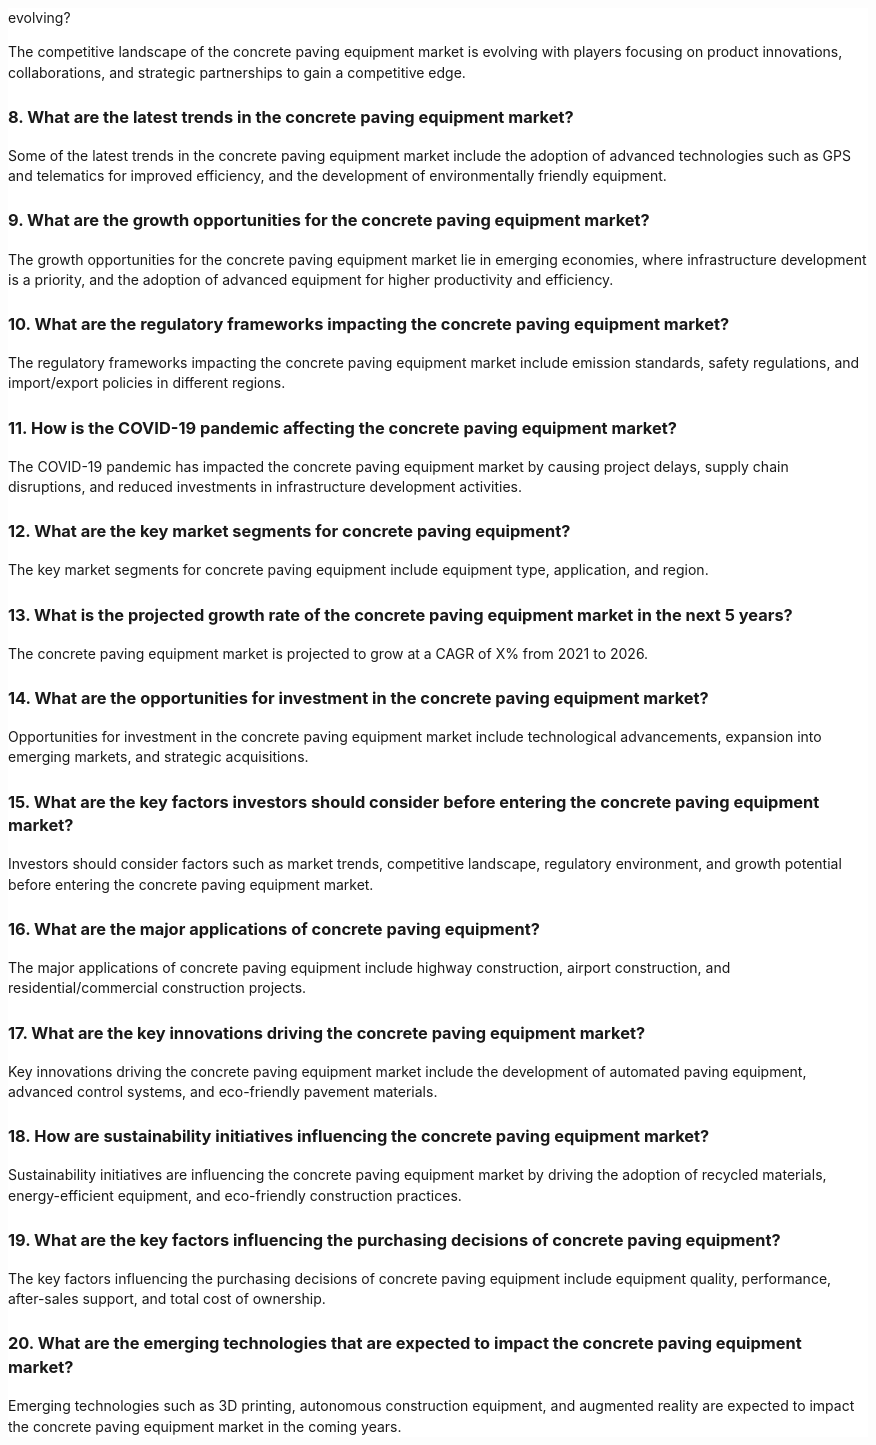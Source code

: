 evolving?</h3><p>The competitive landscape of the concrete paving equipment market is evolving with players focusing on product innovations, collaborations, and strategic partnerships to gain a competitive edge.</p><h3>8. What are the latest trends in the concrete paving equipment market?</h3><p>Some of the latest trends in the concrete paving equipment market include the adoption of advanced technologies such as GPS and telematics for improved efficiency, and the development of environmentally friendly equipment.</p><h3>9. What are the growth opportunities for the concrete paving equipment market?</h3><p>The growth opportunities for the concrete paving equipment market lie in emerging economies, where infrastructure development is a priority, and the adoption of advanced equipment for higher productivity and efficiency.</p><h3>10. What are the regulatory frameworks impacting the concrete paving equipment market?</h3><p>The regulatory frameworks impacting the concrete paving equipment market include emission standards, safety regulations, and import/export policies in different regions.</p><h3>11. How is the COVID-19 pandemic affecting the concrete paving equipment market?</h3><p>The COVID-19 pandemic has impacted the concrete paving equipment market by causing project delays, supply chain disruptions, and reduced investments in infrastructure development activities.</p><h3>12. What are the key market segments for concrete paving equipment?</h3><p>The key market segments for concrete paving equipment include equipment type, application, and region.</p><h3>13. What is the projected growth rate of the concrete paving equipment market in the next 5 years?</h3><p>The concrete paving equipment market is projected to grow at a CAGR of X% from 2021 to 2026.</p><h3>14. What are the opportunities for investment in the concrete paving equipment market?</h3><p>Opportunities for investment in the concrete paving equipment market include technological advancements, expansion into emerging markets, and strategic acquisitions.</p><h3>15. What are the key factors investors should consider before entering the concrete paving equipment market?</h3><p>Investors should consider factors such as market trends, competitive landscape, regulatory environment, and growth potential before entering the concrete paving equipment market.</p><h3>16. What are the major applications of concrete paving equipment?</h3><p>The major applications of concrete paving equipment include highway construction, airport construction, and residential/commercial construction projects.</p><h3>17. What are the key innovations driving the concrete paving equipment market?</h3><p>Key innovations driving the concrete paving equipment market include the development of automated paving equipment, advanced control systems, and eco-friendly pavement materials.</p><h3>18. How are sustainability initiatives influencing the concrete paving equipment market?</h3><p>Sustainability initiatives are influencing the concrete paving equipment market by driving the adoption of recycled materials, energy-efficient equipment, and eco-friendly construction practices.</p><h3>19. What are the key factors influencing the purchasing decisions of concrete paving equipment?</h3><p>The key factors influencing the purchasing decisions of concrete paving equipment include equipment quality, performance, after-sales support, and total cost of ownership.</p><h3>20. What are the emerging technologies that are expected to impact the concrete paving equipment market?</h3><p>Emerging technologies such as 3D printing, autonomous construction equipment, and augmented reality are expected to impact the concrete paving equipment market in the coming years.</p></body></html></strong></p>
